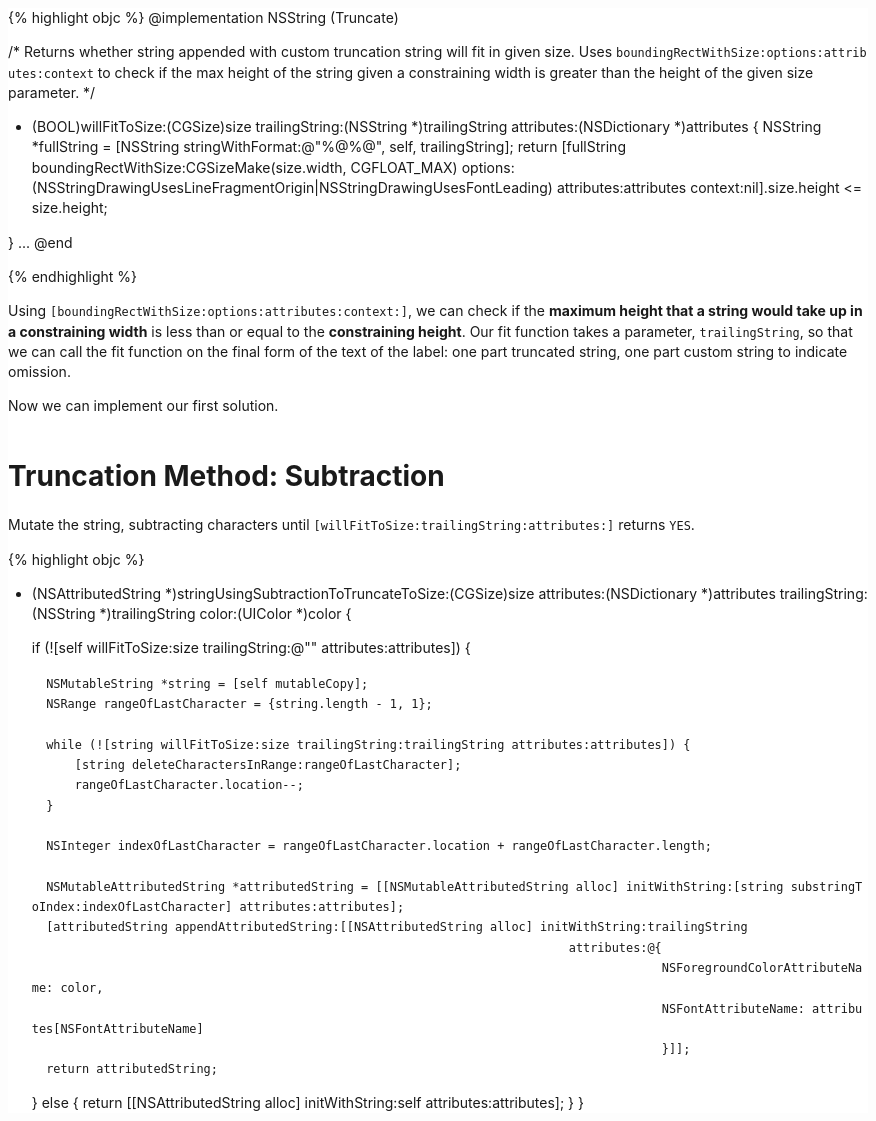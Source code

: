 {% highlight objc %}
@implementation NSString (Truncate)

/*
 Returns whether string appended with custom truncation string will fit in given size. 
 Uses `boundingRectWithSize:options:attributes:context` to check if the max height of 
 the string given a constraining width is greater than the height of the given 
 size parameter.
 */
- (BOOL)willFitToSize:(CGSize)size 
       trailingString:(NSString *)trailingString 
           attributes:(NSDictionary *)attributes {
    NSString *fullString = [NSString stringWithFormat:@"%@%@", self, trailingString];
    return [fullString boundingRectWithSize:CGSizeMake(size.width, CGFLOAT_MAX)
                                    options:(NSStringDrawingUsesLineFragmentOrigin|NSStringDrawingUsesFontLeading)
                                 attributes:attributes
                                    context:nil].size.height <= size.height;


}
...
@end

{% endhighlight %}

Using `[boundingRectWithSize:options:attributes:context:]`, we can check if the **maximum height that a string would take up in a constraining width** is less than or equal to the **constraining height**. Our fit function takes a parameter, `trailingString`, so that we can call the fit function on the final form of the text of the label: one part truncated string, one part custom string to indicate omission. 

Now we can implement our first solution.

# Truncation Method: Subtraction

Mutate the string, subtracting characters until `[willFitToSize:trailingString:attributes:]` returns `YES`.

{% highlight objc %}

- (NSAttributedString *)stringUsingSubtractionToTruncateToSize:(CGSize)size
                                                    attributes:(NSDictionary *)attributes
                                                trailingString:(NSString *)trailingString
                                                         color:(UIColor *)color {
    
    if (![self willFitToSize:size trailingString:@"" attributes:attributes]) {
        
        NSMutableString *string = [self mutableCopy];
        NSRange rangeOfLastCharacter = {string.length - 1, 1};
        
        while (![string willFitToSize:size trailingString:trailingString attributes:attributes]) {
            [string deleteCharactersInRange:rangeOfLastCharacter];
            rangeOfLastCharacter.location--;
        }
        
        NSInteger indexOfLastCharacter = rangeOfLastCharacter.location + rangeOfLastCharacter.length;
        
        NSMutableAttributedString *attributedString = [[NSMutableAttributedString alloc] initWithString:[string substringToIndex:indexOfLastCharacter] attributes:attributes];
        [attributedString appendAttributedString:[[NSAttributedString alloc] initWithString:trailingString 
                                                                                 attributes:@{
                                                                                              NSForegroundColorAttributeName: color,
                                                                                              NSFontAttributeName: attributes[NSFontAttributeName]
                                                                                              }]];
        return attributedString;
    } else {
        return [[NSAttributedString alloc] initWithString:self attributes:attributes];
    }
}